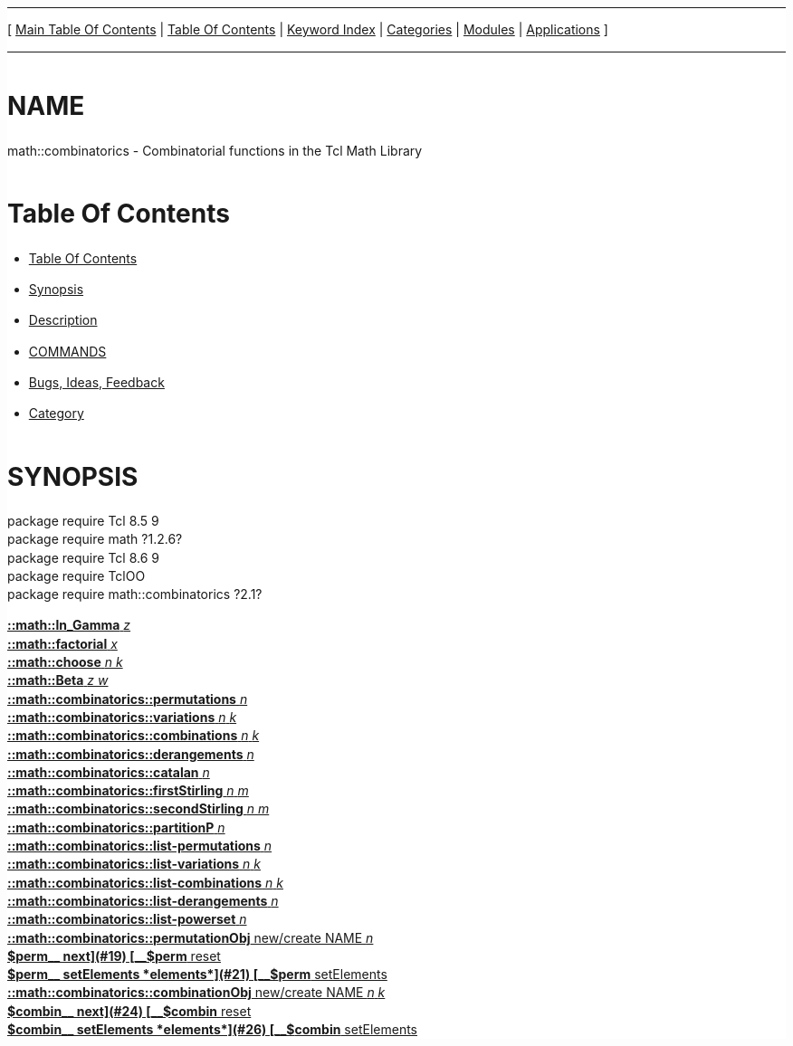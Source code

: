 
[//000000001]: # (math::combinatorics \- Tcl Math Library)
[//000000002]: # (Generated from file 'combinatorics\.man' by tcllib/doctools with format 'markdown')
[//000000003]: # (math::combinatorics\(n\) 2\.1 tcllib "Tcl Math Library")

<hr> [ <a href="../../../../toc.md">Main Table Of Contents</a> &#124; <a
href="../../../toc.md">Table Of Contents</a> &#124; <a
href="../../../../index.md">Keyword Index</a> &#124; <a
href="../../../../toc0.md">Categories</a> &#124; <a
href="../../../../toc1.md">Modules</a> &#124; <a
href="../../../../toc2.md">Applications</a> ] <hr>

# NAME

math::combinatorics \- Combinatorial functions in the Tcl Math Library

# <a name='toc'></a>Table Of Contents

  - [Table Of Contents](#toc)

  - [Synopsis](#synopsis)

  - [Description](#section1)

  - [COMMANDS](#section2)

  - [Bugs, Ideas, Feedback](#section3)

  - [Category](#category)

# <a name='synopsis'></a>SYNOPSIS

package require Tcl 8\.5 9  
package require math ?1\.2\.6?  
package require Tcl 8\.6 9  
package require TclOO  
package require math::combinatorics ?2\.1?  

[__::math::ln\_Gamma__ *z*](#1)  
[__::math::factorial__ *x*](#2)  
[__::math::choose__ *n k*](#3)  
[__::math::Beta__ *z w*](#4)  
[__::math::combinatorics::permutations__ *n*](#5)  
[__::math::combinatorics::variations__ *n* *k*](#6)  
[__::math::combinatorics::combinations__ *n* *k*](#7)  
[__::math::combinatorics::derangements__ *n*](#8)  
[__::math::combinatorics::catalan__ *n*](#9)  
[__::math::combinatorics::firstStirling__ *n* *m*](#10)  
[__::math::combinatorics::secondStirling__ *n* *m*](#11)  
[__::math::combinatorics::partitionP__ *n*](#12)  
[__::math::combinatorics::list\-permutations__ *n*](#13)  
[__::math::combinatorics::list\-variations__ *n* *k*](#14)  
[__::math::combinatorics::list\-combinations__ *n* *k*](#15)  
[__::math::combinatorics::list\-derangements__ *n*](#16)  
[__::math::combinatorics::list\-powerset__ *n*](#17)  
[__::math::combinatorics::permutationObj__ new/create NAME *n*](#18)  
[__$perm__ next](#19)  
[__$perm__ reset](#20)  
[__$perm__ setElements *elements*](#21)  
[__$perm__ setElements](#22)  
[__::math::combinatorics::combinationObj__ new/create NAME *n* *k*](#23)  
[__$combin__ next](#24)  
[__$combin__ reset](#25)  
[__$combin__ setElements *elements*](#26)  
[__$combin__ setElements](#27)  
